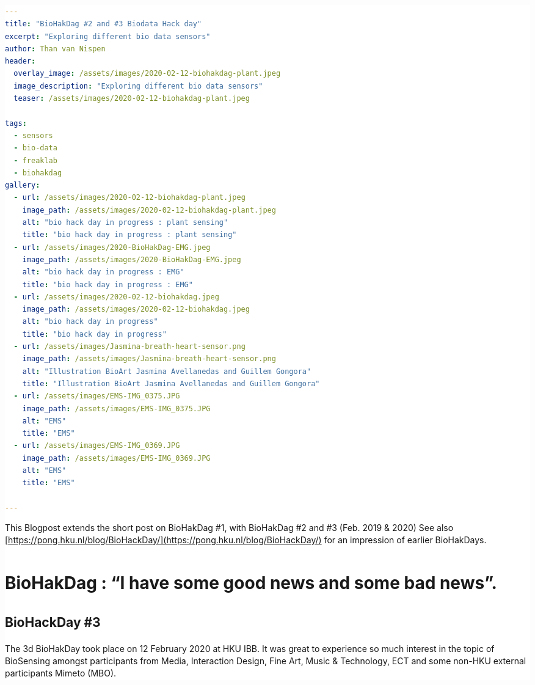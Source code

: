```yaml
---
title: "BioHakDag #2 and #3 Biodata Hack day"
excerpt: "Exploring different bio data sensors"
author: Than van Nispen
header:
  overlay_image: /assets/images/2020-02-12-biohakdag-plant.jpeg
  image_description: "Exploring different bio data sensors"
  teaser: /assets/images/2020-02-12-biohakdag-plant.jpeg

tags:
  - sensors
  - bio-data
  - freaklab
  - biohakdag
gallery:
  - url: /assets/images/2020-02-12-biohakdag-plant.jpeg
    image_path: /assets/images/2020-02-12-biohakdag-plant.jpeg
    alt: "bio hack day in progress : plant sensing"
    title: "bio hack day in progress : plant sensing"
  - url: /assets/images/2020-BioHakDag-EMG.jpeg
    image_path: /assets/images/2020-BioHakDag-EMG.jpeg
    alt: "bio hack day in progress : EMG"
    title: "bio hack day in progress : EMG"
  - url: /assets/images/2020-02-12-biohakdag.jpeg
    image_path: /assets/images/2020-02-12-biohakdag.jpeg
    alt: "bio hack day in progress"
    title: "bio hack day in progress"
  - url: /assets/images/Jasmina-breath-heart-sensor.png
    image_path: /assets/images/Jasmina-breath-heart-sensor.png
    alt: "Illustration BioArt Jasmina Avellanedas and Guillem Gongora"
    title: "Illustration BioArt Jasmina Avellanedas and Guillem Gongora"
  - url: /assets/images/EMS-IMG_0375.JPG
    image_path: /assets/images/EMS-IMG_0375.JPG
    alt: "EMS"
    title: "EMS"
  - url: /assets/images/EMS-IMG_0369.JPG
    image_path: /assets/images/EMS-IMG_0369.JPG
    alt: "EMS"
    title: "EMS"

---
```


This Blogpost extends the short post on BioHakDag #1, with BioHakDag #2 and #3 (Feb. 2019 & 2020)
See also [https://pong.hku.nl/blog/BioHackDay/](https://pong.hku.nl/blog/BioHackDay/) for an impression of earlier BioHakDays.

# BioHakDag : “I have some good news and some bad news”.

## BioHackDay #3
The 3d BioHakDay took place on 12 February 2020 at HKU IBB.
It was great to experience so much interest in the topic of BioSensing amongst participants from Media, Interaction Design, Fine Art, Music & Technology, ECT and some non-HKU external participants Mimeto (MBO).
